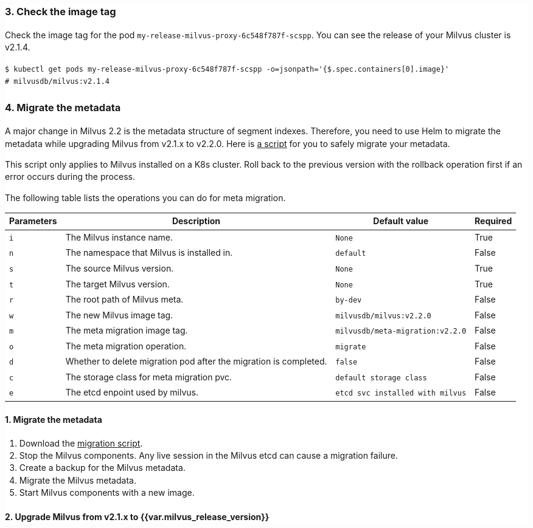 ### 3. Check the image tag

Check the image tag for the pod `my-release-milvus-proxy-6c548f787f-scspp`. You can see the release of your Milvus cluster is v2.1.4.

```shell
$ kubectl get pods my-release-milvus-proxy-6c548f787f-scspp -o=jsonpath='{$.spec.containers[0].image}'
# milvusdb/milvus:v2.1.4
```

### 4. Migrate the metadata

A major change in Milvus 2.2 is the metadata structure of segment indexes. Therefore, you need to use Helm to migrate the metadata while upgrading Milvus from v2.1.x to v2.2.0. Here is [a script](https://github.com/milvus-io/milvus/blob/master/deployments/migrate-meta/migrate.sh) for you to safely migrate your metadata.

This script only applies to Milvus installed on a K8s cluster. Roll back to the previous version with the rollback operation first if an error occurs during the process.

The following table lists the operations you can do for meta migration.

| Parameters   | Description                                                      | Default value                    | Required                |
| ------------ | ---------------------------------------------------------------- | ---------------------------- | ----------------------- |
| `i`          | The Milvus instance name.                                 | `None`                         | True                    |
| `n`          | The namespace that Milvus is installed in.                | `default`                      | False                   |
| `s`          | The source Milvus version.                                | `None`                         | True                    |
| `t`          | The target Milvus version.                               | `None`                         | True                    |
| `r`          | The root path of Milvus meta.                             | `by-dev`                       | False                   |
| `w`          | The new Milvus image tag.                                 | `milvusdb/milvus:v2.2.0`       | False                   |
| `m`          | The meta migration image tag.                             | `milvusdb/meta-migration:v2.2.0`       | False                   |
| `o`          | The meta migration operation.                             | `migrate`                      | False                   |
| `d`          | Whether to delete migration pod after the migration is completed.          | `false`                        | False                   |
| `c`          | The storage class for meta migration pvc.                 | `default storage class`          | False                   |
| `e`          | The etcd enpoint used by milvus.              | `etcd svc installed with milvus` | False                   |

#### 1. Migrate the metadata

1. Download the [migration script](https://github.com/milvus-io/milvus/blob/master/deployments/migrate-meta/migrate.sh).
2. Stop the Milvus components. Any live session in the Milvus etcd can cause a migration failure.
3. Create a backup for the Milvus metadata.
4. Migrate the Milvus metadata.
5. Start Milvus components with a new image.

#### 2. Upgrade Milvus from v2.1.x to {{var.milvus_release_version}}
